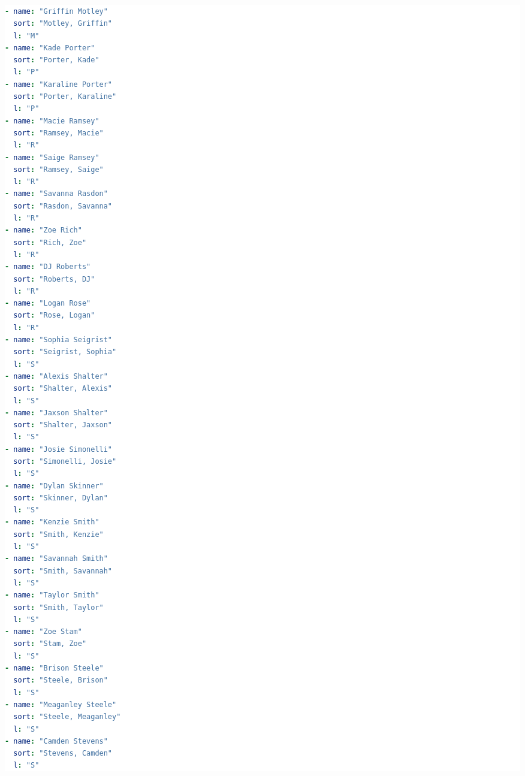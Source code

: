 ```yaml
- name: "Griffin Motley"
  sort: "Motley, Griffin"
  l: "M"
- name: "Kade Porter"
  sort: "Porter, Kade"
  l: "P"
- name: "Karaline Porter"
  sort: "Porter, Karaline"
  l: "P"
- name: "Macie Ramsey"
  sort: "Ramsey, Macie"
  l: "R"
- name: "Saige Ramsey"
  sort: "Ramsey, Saige"
  l: "R"
- name: "Savanna Rasdon"
  sort: "Rasdon, Savanna"
  l: "R"
- name: "Zoe Rich"
  sort: "Rich, Zoe"
  l: "R"
- name: "DJ Roberts"
  sort: "Roberts, DJ"
  l: "R"
- name: "Logan Rose"
  sort: "Rose, Logan"
  l: "R"
- name: "Sophia Seigrist"
  sort: "Seigrist, Sophia"
  l: "S"
- name: "Alexis Shalter"
  sort: "Shalter, Alexis"
  l: "S"
- name: "Jaxson Shalter"
  sort: "Shalter, Jaxson"
  l: "S"
- name: "Josie Simonelli"
  sort: "Simonelli, Josie"
  l: "S"
- name: "Dylan Skinner"
  sort: "Skinner, Dylan"
  l: "S"
- name: "Kenzie Smith"
  sort: "Smith, Kenzie"
  l: "S"
- name: "Savannah Smith"
  sort: "Smith, Savannah"
  l: "S"
- name: "Taylor Smith"
  sort: "Smith, Taylor"
  l: "S"
- name: "Zoe Stam"
  sort: "Stam, Zoe"
  l: "S"
- name: "Brison Steele"
  sort: "Steele, Brison"
  l: "S"
- name: "Meaganley Steele"
  sort: "Steele, Meaganley"
  l: "S"
- name: "Camden Stevens"
  sort: "Stevens, Camden"
  l: "S"
```